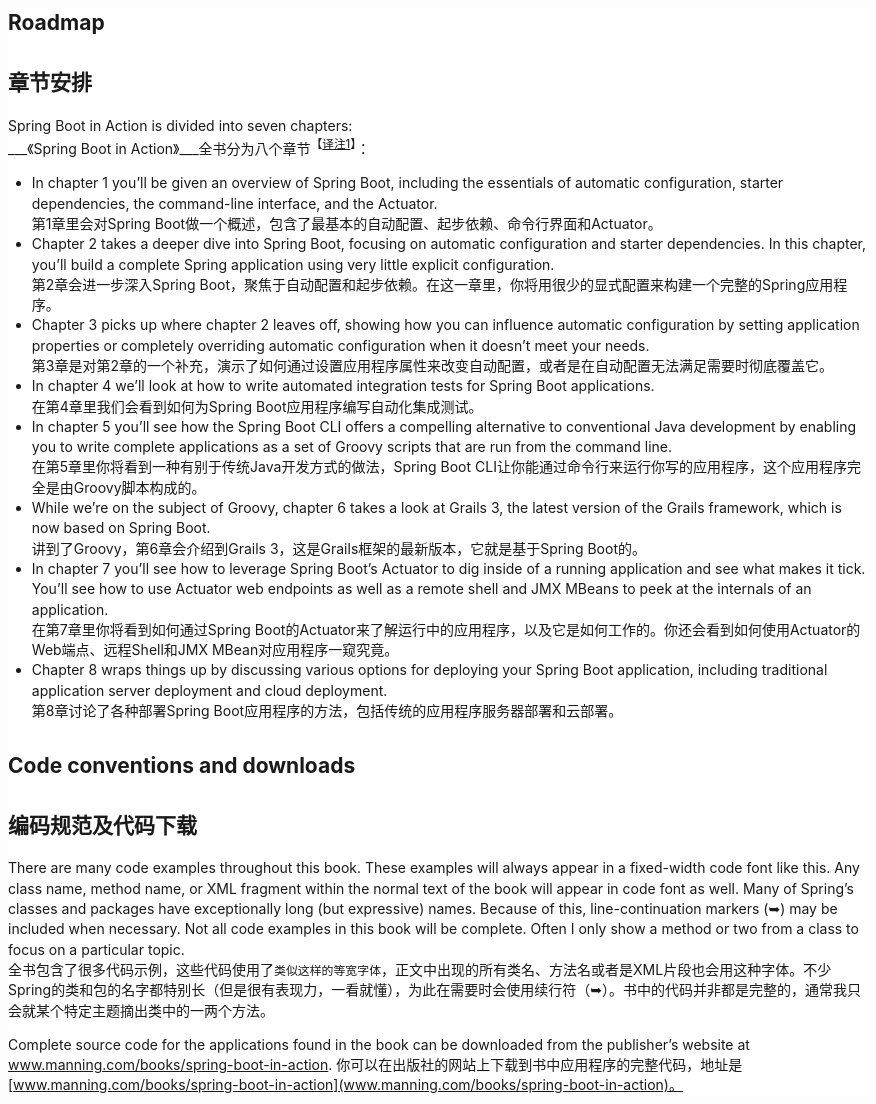 ## Roadmap
## 章节安排

Spring Boot in Action is divided into seven chapters:  
___《Spring Boot in Action》___全书分为八个章节<sup>【[译注1][A1]】</sup>：

* In chapter 1 you’ll be given an overview of Spring Boot, including the essentials of automatic configuration, starter dependencies, the command-line interface, and the Actuator.  
第1章里会对Spring Boot做一个概述，包含了最基本的自动配置、起步依赖、命令行界面和Actuator。
* Chapter 2 takes a deeper dive into Spring Boot, focusing on automatic configuration and starter dependencies. In this chapter, you’ll build a complete Spring application using very little explicit configuration.  
第2章会进一步深入Spring Boot，聚焦于自动配置和起步依赖。在这一章里，你将用很少的显式配置来构建一个完整的Spring应用程序。
* Chapter 3 picks up where chapter 2 leaves off, showing how you can influence automatic configuration by setting application properties or completely overriding automatic configuration when it doesn’t meet your needs.  
第3章是对第2章的一个补充，演示了如何通过设置应用程序属性来改变自动配置，或者是在自动配置无法满足需要时彻底覆盖它。
* In chapter 4 we’ll look at how to write automated integration tests for Spring Boot applications.  
在第4章里我们会看到如何为Spring Boot应用程序编写自动化集成测试。
* In chapter 5 you’ll see how the Spring Boot CLI offers a compelling alternative to conventional Java development by enabling you to write complete applications as a set of Groovy scripts that are run from the command line.  
在第5章里你将看到一种有别于传统Java开发方式的做法，Spring Boot CLI让你能通过命令行来运行你写的应用程序，这个应用程序完全是由Groovy脚本构成的。
* While we’re on the subject of Groovy, chapter 6 takes a look at Grails 3, the latest version of the Grails framework, which is now based on Spring Boot.  
讲到了Groovy，第6章会介绍到Grails 3，这是Grails框架的最新版本，它就是基于Spring Boot的。
* In chapter 7 you’ll see how to leverage Spring Boot’s Actuator to dig inside of a running application and see what makes it tick. You’ll see how to use Actuator web endpoints as well as a remote shell and JMX MBeans to peek at the internals of an application.  
在第7章里你将看到如何通过Spring Boot的Actuator来了解运行中的应用程序，以及它是如何工作的。你还会看到如何使用Actuator的Web端点、远程Shell和JMX MBean对应用程序一窥究竟。
* Chapter 8 wraps things up by discussing various options for deploying your Spring Boot application, including traditional application server deployment and cloud deployment.  
第8章讨论了各种部署Spring Boot应用程序的方法，包括传统的应用程序服务器部署和云部署。

## Code conventions and downloads
## 编码规范及代码下载

There are many code examples throughout this book. These examples will always appear in a fixed-width code font like this. Any class name, method name, or XML fragment within the normal text of the book will appear in code font as well. Many of Spring’s classes and packages have exceptionally long (but expressive) names. Because of this, line-continuation markers (➥) may be included when necessary. Not all code examples in this book will be complete. Often I only show a method or two from a class to focus on a particular topic.  
全书包含了很多代码示例，这些代码使用了`类似这样的等宽字体`，正文中出现的所有类名、方法名或者是XML片段也会用这种字体。不少Spring的类和包的名字都特别长（但是很有表现力，一看就懂），为此在需要时会使用续行符（➥）。书中的代码并非都是完整的，通常我只会就某个特定主题摘出类中的一两个方法。

Complete source code for the applications found in the book can be downloaded from the publisher’s website at www.manning.com/books/spring-boot-in-action.
你可以在出版社的网站上下载到书中应用程序的完整代码，地址是[www.manning.com/books/spring-boot-in-action](www.manning.com/books/spring-boot-in-action)。


[P1]: # "关于这届世博会里迪士尼相关的信息，详见http://www.dwz.cn/2Hrvyh中的Disney influence部分。"
[P2]: # "关于这个游乐设施，详见http://www.yesterland.com/progress.html的介绍。"
[A1]: # "原文写的是seven chapters，估计是笔误。"
[A2]: # "这是一个面向JVM软件开发者的活动，详见https://nofluffjuststuff.com。"